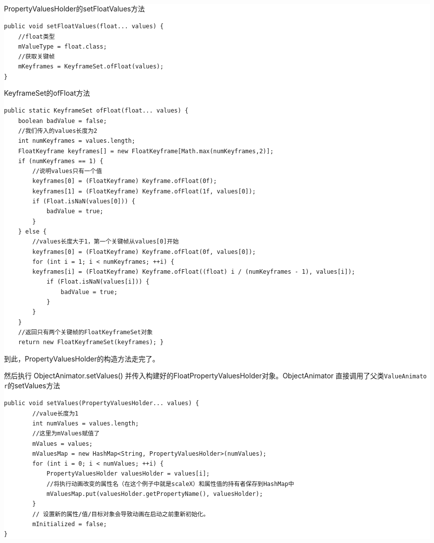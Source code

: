 PropertyValuesHolder的setFloatValues方法

```
public void setFloatValues(float... values) {
    //float类型
    mValueType = float.class;
    //获取关键帧
    mKeyframes = KeyframeSet.ofFloat(values);
}
```


KeyframeSet的ofFloat方法

```
public static KeyframeSet ofFloat(float... values) {
    boolean badValue = false;
    //我们传入的values长度为2
    int numKeyframes = values.length;
    FloatKeyframe keyframes[] = new FloatKeyframe[Math.max(numKeyframes,2)];
    if (numKeyframes == 1) {
        //说明values只有一个值
        keyframes[0] = (FloatKeyframe) Keyframe.ofFloat(0f);
        keyframes[1] = (FloatKeyframe) Keyframe.ofFloat(1f, values[0]);
        if (Float.isNaN(values[0])) {
            badValue = true;
        }
    } else {
        //values长度大于1，第一个关键帧从values[0]开始
        keyframes[0] = (FloatKeyframe) Keyframe.ofFloat(0f, values[0]);
        for (int i = 1; i < numKeyframes; ++i) {
        keyframes[i] = (FloatKeyframe) Keyframe.ofFloat((float) i / (numKeyframes - 1), values[i]);
            if (Float.isNaN(values[i])) {
                badValue = true;
            }
        }
    }
    //返回只有两个关键帧的FloatKeyframeSet对象
    return new FloatKeyframeSet(keyframes); }
```

到此，PropertyValuesHolder的构造方法走完了。

然后执行 ObjectAnimator.setValues() 并传入构建好的FloatPropertyValuesHolder对象。ObjectAnimator 直接调用了父类`ValueAnimator`的setValues方法

```
public void setValues(PropertyValuesHolder... values) {
        //value长度为1
        int numValues = values.length;
        //这里为mValues赋值了
        mValues = values;
        mValuesMap = new HashMap<String, PropertyValuesHolder>(numValues);
        for (int i = 0; i < numValues; ++i) {
            PropertyValuesHolder valuesHolder = values[i];
            //将执行动画改变的属性名（在这个例子中就是scaleX）和属性值的持有者保存到HashMap中
            mValuesMap.put(valuesHolder.getPropertyName(), valuesHolder);
        }
        // 设置新的属性/值/目标对象会导致动画在启动之前重新初始化。
        mInitialized = false;
}
```
